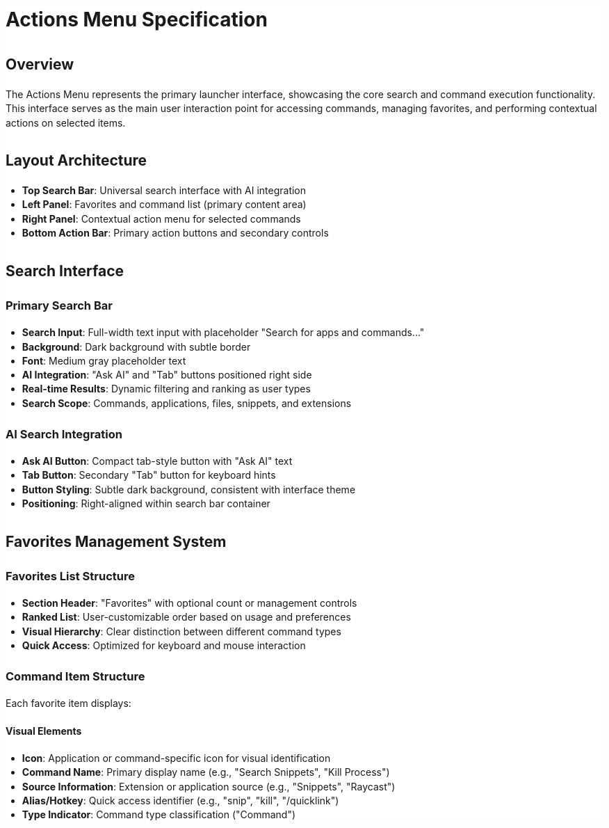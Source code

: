 # Actions Menu Specification

## Overview
The Actions Menu represents the primary launcher interface, showcasing the core search and command execution functionality. This interface serves as the main user interaction point for accessing commands, managing favorites, and performing contextual actions on selected items.

## Layout Architecture
- **Top Search Bar**: Universal search interface with AI integration
- **Left Panel**: Favorites and command list (primary content area)
- **Right Panel**: Contextual action menu for selected commands
- **Bottom Action Bar**: Primary action buttons and secondary controls

## Search Interface

### Primary Search Bar
- **Search Input**: Full-width text input with placeholder "Search for apps and commands..."
- **Background**: Dark background with subtle border
- **Font**: Medium gray placeholder text
- **AI Integration**: "Ask AI" and "Tab" buttons positioned right side
- **Real-time Results**: Dynamic filtering and ranking as user types
- **Search Scope**: Commands, applications, files, snippets, and extensions

### AI Search Integration
- **Ask AI Button**: Compact tab-style button with "Ask AI" text
- **Tab Button**: Secondary "Tab" button for keyboard hints
- **Button Styling**: Subtle dark background, consistent with interface theme
- **Positioning**: Right-aligned within search bar container

## Favorites Management System

### Favorites List Structure
- **Section Header**: "Favorites" with optional count or management controls
- **Ranked List**: User-customizable order based on usage and preferences
- **Visual Hierarchy**: Clear distinction between different command types
- **Quick Access**: Optimized for keyboard and mouse interaction

### Command Item Structure
Each favorite item displays:

#### Visual Elements
- **Icon**: Application or command-specific icon for visual identification
- **Command Name**: Primary display name (e.g., "Search Snippets", "Kill Process")
- **Source Information**: Extension or application source (e.g., "Snippets", "Raycast")
- **Alias/Hotkey**: Quick access identifier (e.g., "snip", "kill", "/quicklink")
- **Type Indicator**: Command type classification ("Command")
